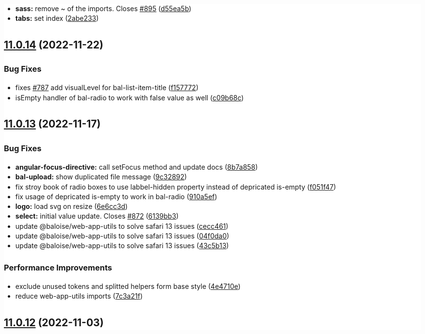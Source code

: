 * **sass:** remove ~ of the imports. Closes [#895](https://github.com/baloise/design-system/issues/895) ([d55ea5b](https://github.com/baloise/design-system/commit/d55ea5be1152f9afde6fe73424580db920b69061))
* **tabs:** set index ([2abe233](https://github.com/baloise/design-system/commit/2abe23315b4b214e5f67a5c25cc745c170229483))

## [11.0.14](https://github.com/baloise/design-system/compare/v11.0.13...v11.0.14) (2022-11-22)

### Bug Fixes

* fixes [#787](https://github.com/baloise/design-system/issues/787) add visualLevel for bal-list-item-title ([f157772](https://github.com/baloise/design-system/commit/f157772bddf32f611e93a6942cf799b9d7dd927d))
* isEmpty handler of bal-radio to work with false value as well ([c09b68c](https://github.com/baloise/design-system/commit/c09b68c3dc6d89ed7173f0a2906332ecd76cdaf6))

## [11.0.13](https://github.com/baloise/design-system/compare/v11.0.12...v11.0.13) (2022-11-17)


### Bug Fixes

* **angular-focus-directive:** call setFocus method and update docs ([8b7a858](https://github.com/baloise/design-system/commit/8b7a8589c7a380f7122dd4e66df144a399fd7367))
* **bal-upload:** show duplicated file message ([9c32892](https://github.com/baloise/design-system/commit/9c32892a14d015f0da951a6e56afd77b7474f287))
* fix stroy book of radio boxes to use labbel-hidden property instead of depricated is-empty ([f051f47](https://github.com/baloise/design-system/commit/f051f474f535ed58305b306d0bb5d40303d0d8cd))
* fix usage of depricated is-empty to work in bal-radio ([910a5ef](https://github.com/baloise/design-system/commit/910a5ef5fec9956fe5fd6b154d4595336f6aebc0))
* **logo:** load svg on resize ([6e6cc3d](https://github.com/baloise/design-system/commit/6e6cc3dd4cd7bd9e45f112cecc09df46b69b11dc))
* **select:** initial value update. Closes [#872](https://github.com/baloise/design-system/issues/872) ([6139bb3](https://github.com/baloise/design-system/commit/6139bb3d488567cc3e9774d1677d94d56110fcde))
* update @baloise/web-app-utils to solve safari 13 issues ([cecc461](https://github.com/baloise/design-system/commit/cecc4611ebe2344a83305d56c74aaf5ca48f0533))
* update @baloise/web-app-utils to solve safari 13 issues ([04f0da0](https://github.com/baloise/design-system/commit/04f0da0b696a3eac6686f43458e1c2c41753d386))
* update @baloise/web-app-utils to solve safari 13 issues ([43c5b13](https://github.com/baloise/design-system/commit/43c5b132b4089346a132dbbda34c15b86860735a))


### Performance Improvements

* exclude unused tokens and splitted helpers form base style ([4e4710e](https://github.com/baloise/design-system/commit/4e4710e28cb77e2cb25bddab3cbfc8a91207d81e))
* reduce web-app-utils imports ([7c3a21f](https://github.com/baloise/design-system/commit/7c3a21f3d995c3096c0ef23498936ddd6d9b9e3b))

## [11.0.12](https://github.com/baloise/design-system/compare/v11.0.11...v11.0.12) (2022-11-03)

